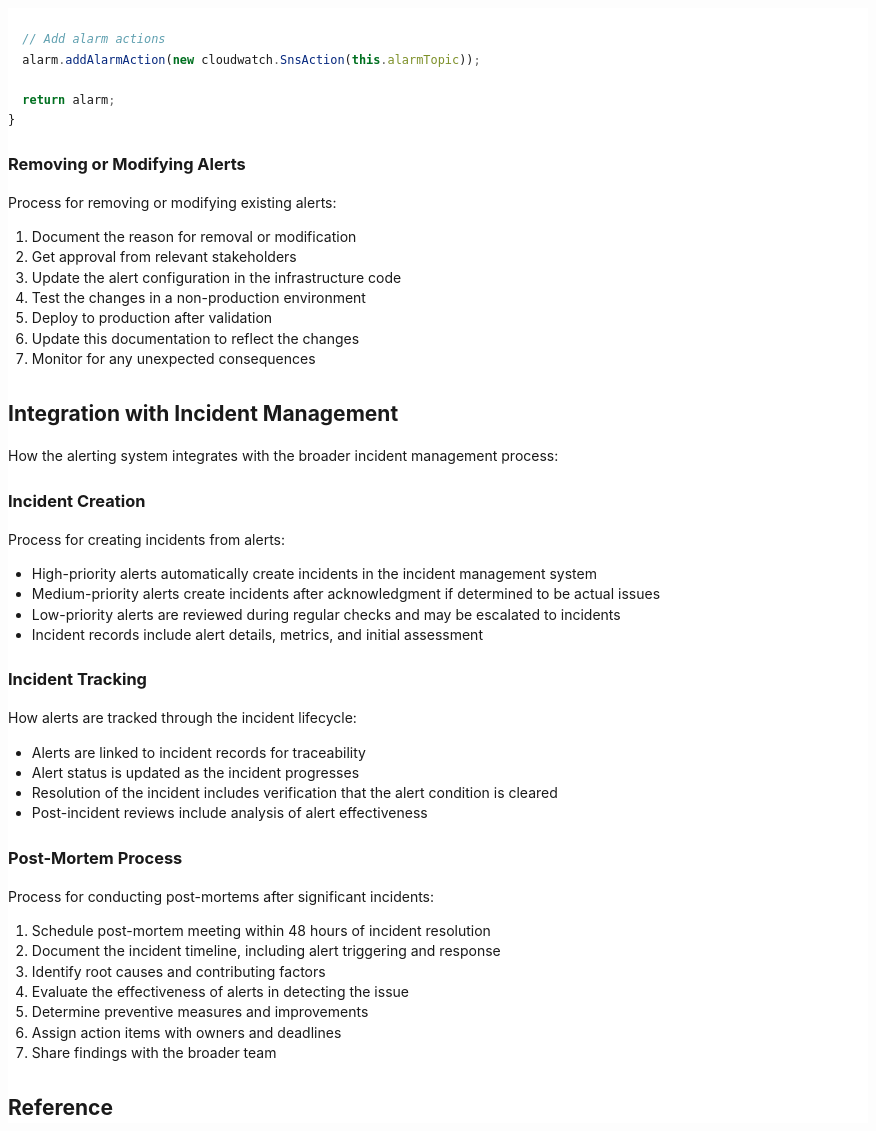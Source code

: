 ```typescript

  // Add alarm actions
  alarm.addAlarmAction(new cloudwatch.SnsAction(this.alarmTopic));
  
  return alarm;
}
```

### Removing or Modifying Alerts

Process for removing or modifying existing alerts:
1. Document the reason for removal or modification
2. Get approval from relevant stakeholders
3. Update the alert configuration in the infrastructure code
4. Test the changes in a non-production environment
5. Deploy to production after validation
6. Update this documentation to reflect the changes
7. Monitor for any unexpected consequences

## Integration with Incident Management

How the alerting system integrates with the broader incident management process:

### Incident Creation

Process for creating incidents from alerts:
- High-priority alerts automatically create incidents in the incident management system
- Medium-priority alerts create incidents after acknowledgment if determined to be actual issues
- Low-priority alerts are reviewed during regular checks and may be escalated to incidents
- Incident records include alert details, metrics, and initial assessment

### Incident Tracking

How alerts are tracked through the incident lifecycle:
- Alerts are linked to incident records for traceability
- Alert status is updated as the incident progresses
- Resolution of the incident includes verification that the alert condition is cleared
- Post-incident reviews include analysis of alert effectiveness

### Post-Mortem Process

Process for conducting post-mortems after significant incidents:
1. Schedule post-mortem meeting within 48 hours of incident resolution
2. Document the incident timeline, including alert triggering and response
3. Identify root causes and contributing factors
4. Evaluate the effectiveness of alerts in detecting the issue
5. Determine preventive measures and improvements
6. Assign action items with owners and deadlines
7. Share findings with the broader team

## Reference
